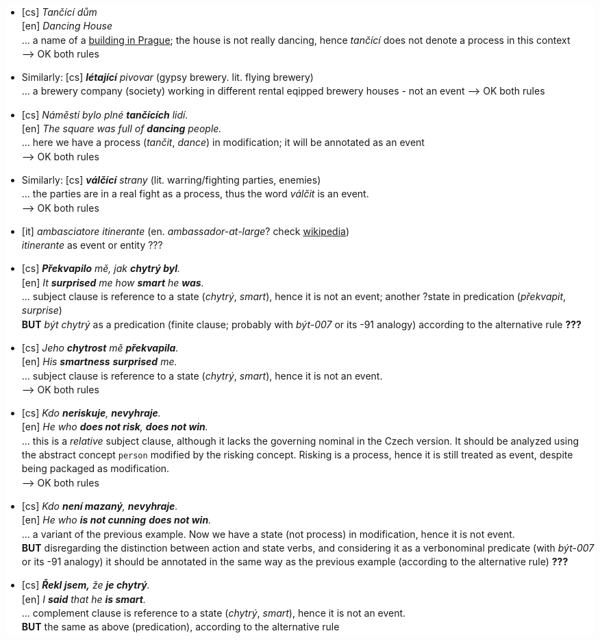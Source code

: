 * [cs] *Tančící dům* <br>
  [en] *Dancing House* <br>
    ... a name of a [building in Prague](https://cs.wikipedia.org/wiki/Tan%C4%8D%C3%ADc%C3%AD_d%C5%AFm); the house is not really dancing, hence _tančící_ does not denote a process in this context  
    --> OK both rules
 
* Similarly: [cs] ***létající** pivovar* (gypsy brewery. lit. flying brewery)<br>
... a brewery company (society) working in different rental eqipped brewery houses - not an event 
--> OK both rules

* [cs] *Náměstí bylo plné **tančících** lidí.* <br>
  [en] *The square was full of **dancing** people.* <br>
    ... here we have a process (*tančit*, *dance*) in modification; it will be annotated as an event  
    --> OK both rules

* Similarly: [cs] ***válčící** strany* (lit. warring/fighting parties, enemies)  
... the parties are in a real fight as a process, thus the word *válčit* is an event.  
 --> OK both rules

* [it] *ambasciatore itinerante* (en. *ambassador-at-large*? check [wikipedia](https://en.wikipedia.org/wiki/Ambassador-at-large#:~:text=An%20ambassador%2Dat%2Dlarge%20is,country%20and%20its%20people%20internationally.)) <br>
    *itinerante* as event or entity ???

* [cs] ***Překvapilo** mě, jak **chytrý byl**.* <br>
  [en] *It **surprised** me how **smart** he **was**.* <br>
  ... subject clause is reference to a state (*chytrý*, *smart*), hence it is not an event; another ?state in predication (*překvapit*, *surprise*)   
  **BUT** *být chytrý* as a predication (finite clause; probably with *být-007* or its -91 analogy) according to the alternative rule   **???**

* [cs] *Jeho **chytrost** mě **překvapila**.* <br>
  [en] *His **smartness** **surprised** me.* <br>
  ... subject clause is reference to a state (*chytrý*, *smart*), hence it is not an event.  
   --> OK both rules

* [cs] *Kdo **neriskuje**, **nevyhraje**.* <br>
  [en] *He who **does not risk**, **does not win**.* <br>
  ... this is a *relative* subject clause, although it lacks the governing nominal in the Czech version.
      It should be analyzed using the abstract concept `person` modified by the risking concept.
      Risking is a process, hence it is still treated as event, despite being packaged as modification.  
         --> OK both rules

* [cs] *Kdo **není mazaný**, **nevyhraje**.* <br>
  [en] *He who **is not cunning** **does not win**.* <br>
  ... a variant of the previous example. Now we have a state (not process) in modification, hence it is not event.   
        **BUT** disregarding the distinction between action and state  verbs, and considering it as a verbonominal predicate (with *být-007* or its -91 analogy) it should be annotated in the same way as the previous example (according to the alternative rule) **???** 

* [cs] ***Řekl jsem,** že **je chytrý**.* <br>
  [en] *I **said** that he **is smart**.* <br>
  ... complement clause is reference to a state (*chytrý*, *smart*), hence it is not an event.  
     **BUT** the same as above (predication), according to the alternative rule
